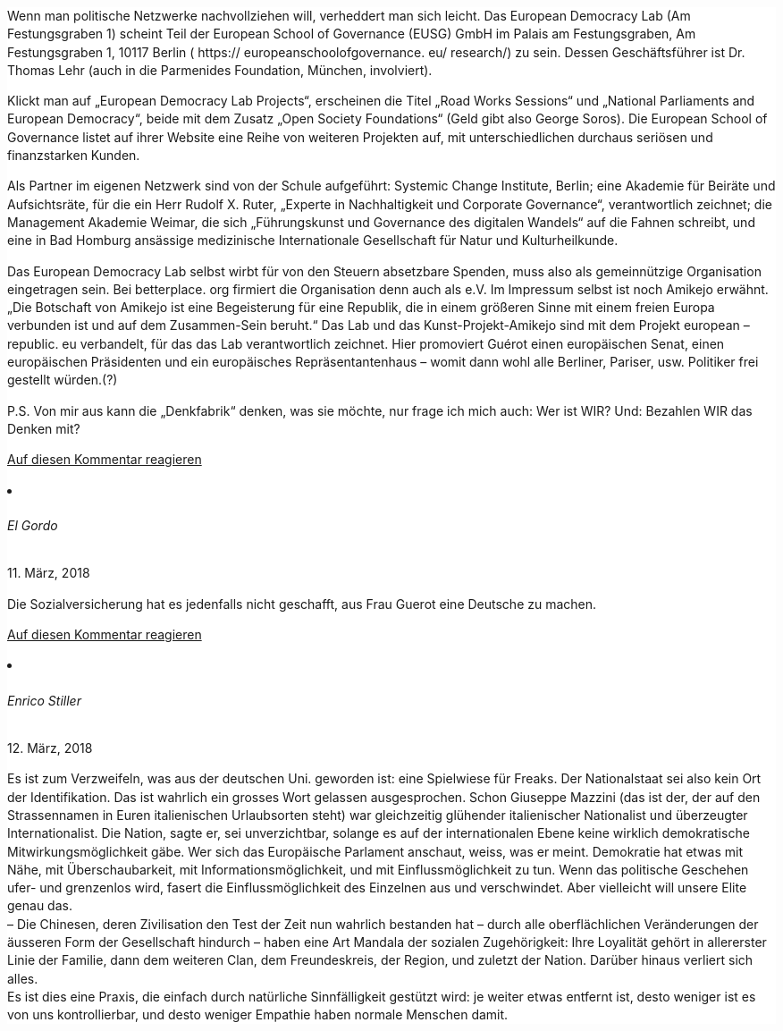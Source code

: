 

Wenn man politische Netzwerke nachvollziehen will, verheddert man sich leicht. Das European Democracy Lab (Am Festungsgraben 1) scheint Teil der European School of Governance (EUSG) GmbH im Palais am Festungsgraben, Am Festungsgraben 1, 10117 Berlin ( https:// europeanschoolofgovernance. eu/ research/) zu sein. Dessen Geschäftsführer ist Dr. Thomas Lehr (auch in die Parmenides Foundation, München, involviert). 

Klickt man auf „European Democracy Lab Projects“, erscheinen die Titel „Road Works Sessions“ und „National Parliaments and European Democracy“, beide mit dem Zusatz „Open Society Foundations“ (Geld gibt also George Soros). Die European School of Governance listet auf ihrer Website eine Reihe von weiteren Projekten auf, mit unterschiedlichen durchaus seriösen und finanzstarken Kunden.

Als Partner im eigenen Netzwerk sind von der Schule aufgeführt: Systemic Change Institute, Berlin; eine Akademie für Beiräte und Aufsichtsräte, für die ein Herr Rudolf X. Ruter, „Experte in Nachhaltigkeit und Corporate Governance“, verantwortlich zeichnet; die Management Akademie Weimar, die sich „Führungskunst und Governance des digitalen Wandels“ auf die Fahnen schreibt, und eine in Bad Homburg ansässige medizinische Internationale Gesellschaft für Natur und Kulturheilkunde.

Das European Democracy Lab selbst wirbt für von den Steuern absetzbare Spenden, muss also als gemeinnützige Organisation eingetragen sein. Bei betterplace. org firmiert die Organisation denn auch als e.V. Im Impressum selbst ist noch Amikejo erwähnt. „Die Botschaft von Amikejo ist eine Begeisterung für eine Republik, die in einem größeren Sinne mit einem freien Europa verbunden ist und auf dem Zusammen-Sein beruht.“ Das Lab und das Kunst-Projekt-Amikejo sind mit dem Projekt european &#8211; republic. eu verbandelt, für das das Lab verantwortlich zeichnet. Hier promoviert Guérot einen europäischen Senat, einen europäischen Präsidenten und ein europäisches Repräsentantenhaus – womit dann wohl alle Berliner, Pariser, usw. Politiker frei gestellt würden.(?)

P.S. Von mir aus kann die „Denkfabrik“ denken, was sie möchte, nur frage ich mich auch: Wer ist WIR? Und: Bezahlen WIR das Denken mit?

<a rel="nofollow" class="comment-reply-link" href="#comment-2154" data-commentid="2154" data-postid="6471" data-belowelement="comment-2154" data-respondelement="respond" data-replyto="Antworte auf ehgf" aria-label="Antworte auf ehgf">Auf diesen Kommentar reagieren</a> 


</li>
<li class="comment even thread-odd thread-alt depth-1 clearfix" id="li-comment-2189">
<h6 class="author">El Gordo</h6> <span class="date">11. März, 2018</span>



Die Sozialversicherung hat es jedenfalls nicht geschafft, aus Frau Guerot eine Deutsche zu machen.

<a rel="nofollow" class="comment-reply-link" href="#comment-2189" data-commentid="2189" data-postid="6471" data-belowelement="comment-2189" data-respondelement="respond" data-replyto="Antworte auf El Gordo" aria-label="Antworte auf El Gordo">Auf diesen Kommentar reagieren</a> 


</li>
<li class="comment odd alt thread-even depth-1 clearfix" id="li-comment-2209">
<h6 class="author">Enrico Stiller</h6> <span class="date">12. März, 2018</span>



Es ist zum Verzweifeln, was aus der deutschen Uni. geworden ist: eine Spielwiese für Freaks. Der Nationalstaat sei also kein Ort der Identifikation. Das ist wahrlich ein grosses Wort gelassen ausgesprochen. Schon Giuseppe Mazzini (das ist der, der auf den Strassennamen in Euren italienischen Urlaubsorten steht) war gleichzeitig glühender italienischer Nationalist und überzeugter Internationalist. Die Nation, sagte er, sei unverzichtbar, solange es auf der internationalen Ebene keine wirklich demokratische Mitwirkungsmöglichkeit gäbe. Wer sich das Europäische Parlament anschaut, weiss, was er meint. Demokratie hat etwas mit Nähe, mit Überschaubarkeit, mit Informationsmöglichkeit, und mit Einflussmöglichkeit zu tun. Wenn das politische Geschehen ufer- und grenzenlos wird, fasert die Einflussmöglichkeit des Einzelnen aus und verschwindet. Aber vielleicht will unsere Elite genau das.<br>
&#8211; Die Chinesen, deren Zivilisation den Test der Zeit nun wahrlich bestanden hat &#8211; durch alle oberflächlichen Veränderungen der äusseren Form der Gesellschaft hindurch &#8211; haben eine Art Mandala der sozialen Zugehörigkeit: Ihre Loyalität gehört in allererster Linie der Familie, dann dem weiteren Clan, dem Freundeskreis, der Region, und zuletzt der Nation. Darüber hinaus verliert sich alles.<br>
Es ist dies eine Praxis, die einfach durch natürliche Sinnfälligkeit gestützt wird: je weiter etwas entfernt ist, desto weniger ist es von uns kontrollierbar, und desto weniger Empathie haben normale Menschen damit.<br>